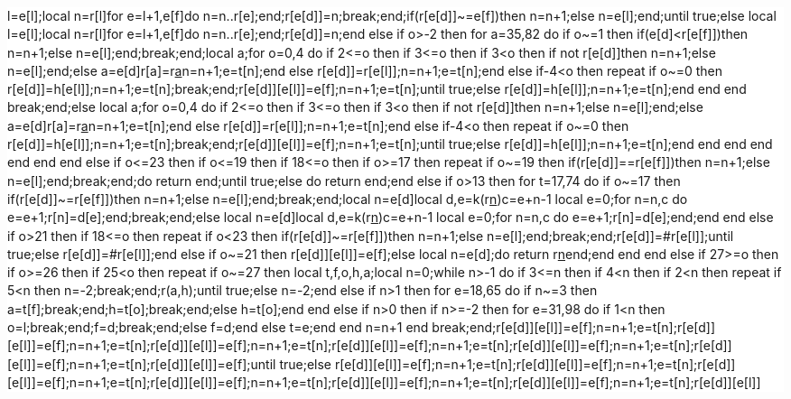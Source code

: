 l=e[l];local n=r[l]for e=l+1,e[f]do n=n..r[e];end;r[e[d]]=n;break;end;if(r[e[d]]~=e[f])then n=n+1;else n=e[l];end;until true;else local l=e[l];local n=r[l]for e=l+1,e[f]do n=n..r[e];end;r[e[d]]=n;end else if o>-2 then for a=35,82 do if o~=1 then if(e[d]<r[e[f]])then n=n+1;else n=e[l];end;break;end;local a;for o=0,4 do if 2<=o then if 3<=o then if 3<o then if not r[e[d]]then n=n+1;else n=e[l];end;else a=e[d]r[a]=r[a]()n=n+1;e=t[n];end else r[e[d]]=r[e[l]];n=n+1;e=t[n];end else if-4<o then repeat if o~=0 then r[e[d]]=h[e[l]];n=n+1;e=t[n];break;end;r[e[d]][e[l]]=e[f];n=n+1;e=t[n];until true;else r[e[d]]=h[e[l]];n=n+1;e=t[n];end end end break;end;else local a;for o=0,4 do if 2<=o then if 3<=o then if 3<o then if not r[e[d]]then n=n+1;else n=e[l];end;else a=e[d]r[a]=r[a]()n=n+1;e=t[n];end else r[e[d]]=r[e[l]];n=n+1;e=t[n];end else if-4<o then repeat if o~=0 then r[e[d]]=h[e[l]];n=n+1;e=t[n];break;end;r[e[d]][e[l]]=e[f];n=n+1;e=t[n];until true;else r[e[d]]=h[e[l]];n=n+1;e=t[n];end end end end end end end else if o<=23 then if o<=19 then if 18<=o then if o>=17 then repeat if o~=19 then if(r[e[d]]==r[e[f]])then n=n+1;else n=e[l];end;break;end;do return end;until true;else do return end;end else if o>13 then for t=17,74 do if o~=17 then if(r[e[d]]~=r[e[f]])then n=n+1;else n=e[l];end;break;end;local n=e[d]local d,e=k(r[n](a(r,n+1,e[l])))c=e+n-1 local e=0;for n=n,c do e=e+1;r[n]=d[e];end;break;end;else local n=e[d]local d,e=k(r[n](a(r,n+1,e[l])))c=e+n-1 local e=0;for n=n,c do e=e+1;r[n]=d[e];end;end end else if o>21 then if 18<=o then repeat if o<23 then if(r[e[d]]~=r[e[f]])then n=n+1;else n=e[l];end;break;end;r[e[d]]=#r[e[l]];until true;else r[e[d]]=#r[e[l]];end else if o~=21 then r[e[d]][e[l]]=e[f];else local n=e[d];do return r[n](a(r,n+1,e[l]))end;end end end else if 27>=o then if o>=26 then if 25<o then repeat if o~=27 then local t,f,o,h,a;local n=0;while n>-1 do if 3<=n then if 4<n then if 2<n then repeat if 5<n then n=-2;break;end;r(a,h);until true;else n=-2;end else if n>1 then for e=18,65 do if n~=3 then a=t[f];break;end;h=t[o];break;end;else h=t[o];end end else if n>0 then if n>=-2 then for e=31,98 do if 1<n then o=l;break;end;f=d;break;end;else f=d;end else t=e;end end n=n+1 end break;end;r[e[d]][e[l]]=e[f];n=n+1;e=t[n];r[e[d]][e[l]]=e[f];n=n+1;e=t[n];r[e[d]][e[l]]=e[f];n=n+1;e=t[n];r[e[d]][e[l]]=e[f];n=n+1;e=t[n];r[e[d]][e[l]]=e[f];n=n+1;e=t[n];r[e[d]][e[l]]=e[f];n=n+1;e=t[n];r[e[d]][e[l]]=e[f];until true;else r[e[d]][e[l]]=e[f];n=n+1;e=t[n];r[e[d]][e[l]]=e[f];n=n+1;e=t[n];r[e[d]][e[l]]=e[f];n=n+1;e=t[n];r[e[d]][e[l]]=e[f];n=n+1;e=t[n];r[e[d]][e[l]]=e[f];n=n+1;e=t[n];r[e[d]][e[l]]=e[f];n=n+1;e=t[n];r[e[d]][e[l]]